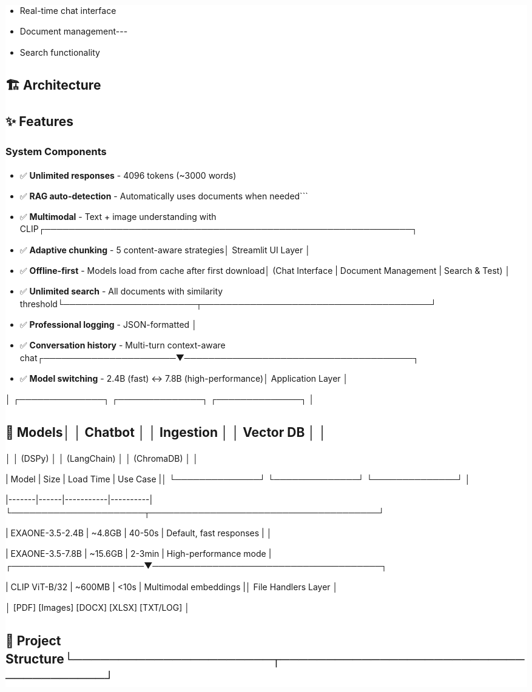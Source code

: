 - Real-time chat interface

- Document management---

- Search functionality

## 🏗️ Architecture

## ✨ Features

### System Components

- ✅ **Unlimited responses** - 4096 tokens (~3000 words)

- ✅ **RAG auto-detection** - Automatically uses documents when needed```

- ✅ **Multimodal** - Text + image understanding with CLIP┌─────────────────────────────────────────────────────────────┐

- ✅ **Adaptive chunking** - 5 content-aware strategies│                     Streamlit UI Layer                       │

- ✅ **Offline-first** - Models load from cache after first download│  (Chat Interface | Document Management | Search & Test)     │

- ✅ **Unlimited search** - All documents with similarity threshold└──────────────────────┬──────────────────────────────────────┘

- ✅ **Professional logging** - JSON-formatted                       │

- ✅ **Conversation history** - Multi-turn context-aware chat┌──────────────────────▼──────────────────────────────────────┐

- ✅ **Model switching** - 2.4B (fast) ↔ 7.8B (high-performance)│                  Application Layer                           │

│  ┌──────────────┐  ┌──────────────┐  ┌──────────────┐      │

## 🤖 Models│  │   Chatbot    │  │  Ingestion   │  │  Vector DB   │      │

│  │   (DSPy)     │  │  (LangChain) │  │  (ChromaDB)  │      │

| Model | Size | Load Time | Use Case |│  └──────────────┘  └──────────────┘  └──────────────┘      │

|-------|------|-----------|----------|└──────────────────────┬──────────────────────────────────────┘

| EXAONE-3.5-2.4B | ~4.8GB | 40-50s | Default, fast responses |                       │

| EXAONE-3.5-7.8B | ~15.6GB | 2-3min | High-performance mode |┌──────────────────────▼──────────────────────────────────────┐

| CLIP ViT-B/32 | ~600MB | <10s | Multimodal embeddings |│                  File Handlers Layer                         │

│  [PDF] [Images] [DOCX] [XLSX] [TXT/LOG]                    │

## 📁 Project Structure└──────────────────────┬──────────────────────────────────────┘
